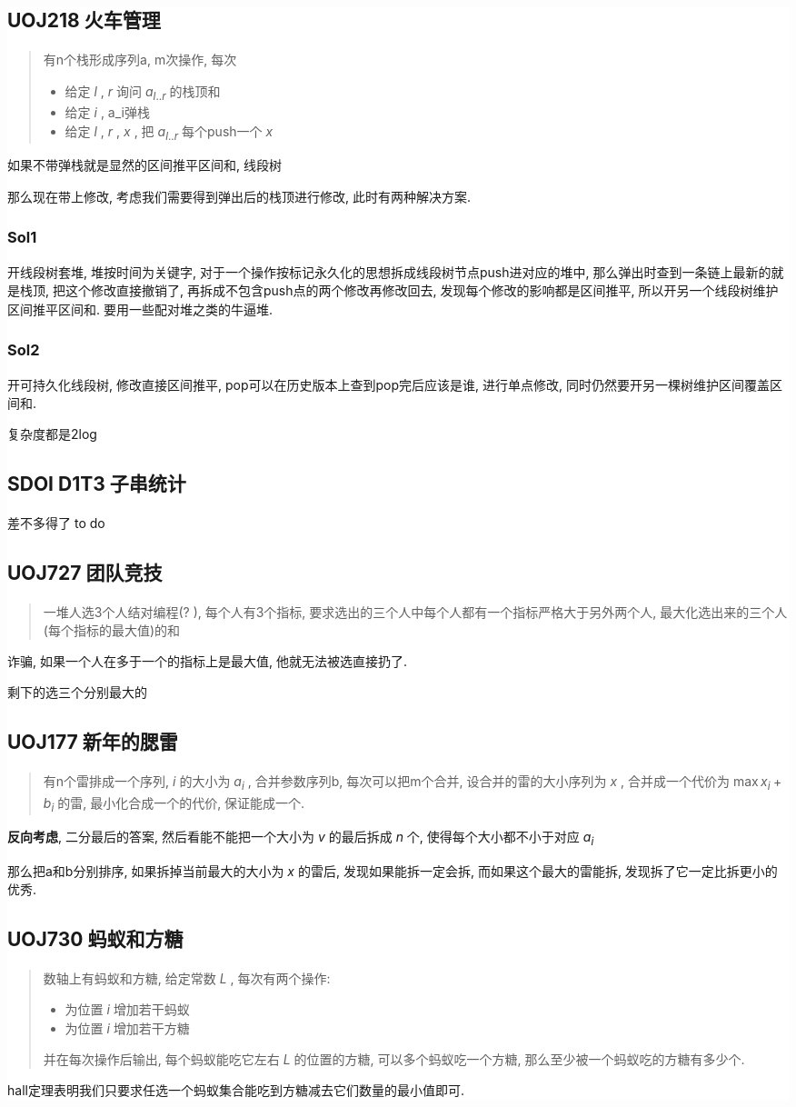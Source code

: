 ## UOJ218 火车管理

> 有n个栈形成序列a, m次操作, 每次
> 
> - 给定 $l$ , $r$ 询问 $a_{l. . r}$ 的栈顶和
> - 给定 $i$ , a_i弹栈
> - 给定 $l$ , $r$ , $x$ , 把 $a_{l. . r}$ 每个push一个 $x$ 

如果不带弹栈就是显然的区间推平区间和, 线段树

那么现在带上修改, 考虑我们需要得到弹出后的栈顶进行修改, 此时有两种解决方案.

### Sol1

开线段树套堆, 堆按时间为关键字, 对于一个操作按标记永久化的思想拆成线段树节点push进对应的堆中, 那么弹出时查到一条链上最新的就是栈顶, 把这个修改直接撤销了, 再拆成不包含push点的两个修改再修改回去, 发现每个修改的影响都是区间推平, 所以开另一个线段树维护区间推平区间和. 要用一些配对堆之类的牛逼堆.

### Sol2

开可持久化线段树, 修改直接区间推平, pop可以在历史版本上查到pop完后应该是谁, 进行单点修改, 同时仍然要开另一棵树维护区间覆盖区间和.

复杂度都是2log

## SDOI D1T3 子串统计

差不多得了 to do

## UOJ727 团队竞技

> 一堆人选3个人结对编程(? ), 每个人有3个指标, 要求选出的三个人中每个人都有一个指标严格大于另外两个人, 最大化选出来的三个人(每个指标的最大值)的和

诈骗, 如果一个人在多于一个的指标上是最大值, 他就无法被选直接扔了.

剩下的选三个分别最大的

## UOJ177 新年的腮雷

> 有n个雷排成一个序列, $i$ 的大小为 $a_i$ , 合并参数序列b, 每次可以把m个合并, 设合并的雷的大小序列为 $x$ , 合并成一个代价为 $\max {x_i+b_i}$ 的雷, 最小化合成一个的代价, 保证能成一个.

**反向考虑**, 二分最后的答案, 然后看能不能把一个大小为 $v$ 的最后拆成 $n$ 个, 使得每个大小都不小于对应 $a_i$ 

那么把a和b分别排序, 如果拆掉当前最大的大小为 $x$ 的雷后, 发现如果能拆一定会拆, 而如果这个最大的雷能拆, 发现拆了它一定比拆更小的优秀.

## UOJ730 蚂蚁和方糖

> 数轴上有蚂蚁和方糖, 给定常数 $L$ , 每次有两个操作:
> 
> - 为位置 $i$ 增加若干蚂蚁
> - 为位置 $i$ 增加若干方糖
> 
> 并在每次操作后输出, 每个蚂蚁能吃它左右 $L$ 的位置的方糖, 可以多个蚂蚁吃一个方糖, 那么至少被一个蚂蚁吃的方糖有多少个.

hall定理表明我们只要求任选一个蚂蚁集合能吃到方糖减去它们数量的最小值即可.

